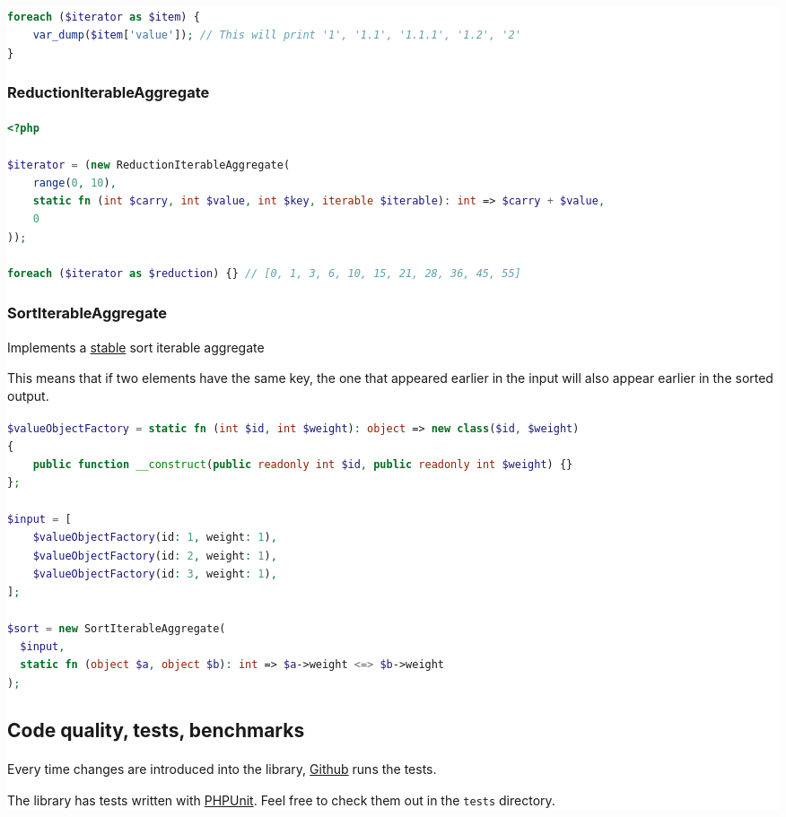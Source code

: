 ```php
foreach ($iterator as $item) {
    var_dump($item['value']); // This will print '1', '1.1', '1.1.1', '1.2', '2'
}
```

### ReductionIterableAggregate

```php
<?php

$iterator = (new ReductionIterableAggregate(
    range(0, 10),
    static fn (int $carry, int $value, int $key, iterable $iterable): int => $carry + $value,
    0
));

foreach ($iterator as $reduction) {} // [0, 1, 3, 6, 10, 15, 21, 28, 36, 45, 55]
```

### SortIterableAggregate

Implements a
[stable](https://en.m.wikipedia.org/wiki/Sorting_algorithm#Stability) sort
iterable aggregate

This means that if two elements have the same key, the one that appeared earlier
in the input will also appear earlier in the sorted output.

```php
$valueObjectFactory = static fn (int $id, int $weight): object => new class($id, $weight)
{
    public function __construct(public readonly int $id, public readonly int $weight) {}
};

$input = [
    $valueObjectFactory(id: 1, weight: 1),
    $valueObjectFactory(id: 2, weight: 1),
    $valueObjectFactory(id: 3, weight: 1),
];

$sort = new SortIterableAggregate(
  $input,
  static fn (object $a, object $b): int => $a->weight <=> $b->weight
);
```

## Code quality, tests, benchmarks

Every time changes are introduced into the library, [Github][2] runs the tests.

The library has tests written with [PHPUnit][35]. Feel free to check them out in
the `tests` directory.


[1]: https://packagist.org/packages/loophp/iterators
[2]: https://github.com/loophp/iterators/actions
[4]: https://shepherd.dev/github/loophp/iterators
[5]: https://github.com/sponsors/drupol
[6]: https://github.com/loophp/iterators/graphs/contributors
[34]: https://github.com/loophp/iterators/issues
[35]: https://www.phpunit.de/
[36]: https://github.com/phpro/grumphp
[38]: https://github.com/phpstan/phpstan
[39]: https://github.com/vimeo/psalm
[43]: https://github.com/loophp/iterators/blob/main/CHANGELOG.md
[44]: https://github.com/loophp/iterators/commits/main
[45]: https://github.com/loophp/iterators/releases
[48]: https://www.php.net/cachingiterator
[49]: https://www.php.net/generator